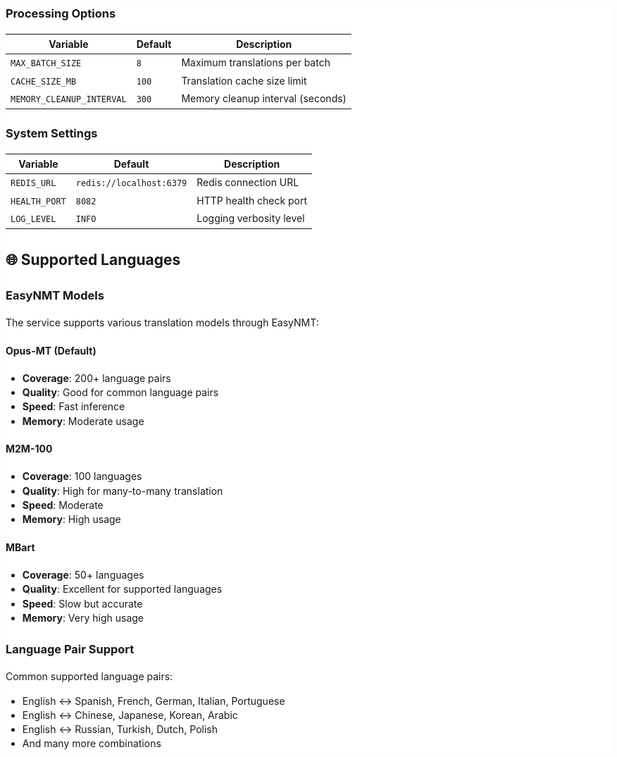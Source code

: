 ### Processing Options

| Variable | Default | Description |
|----------|---------|-------------|
| `MAX_BATCH_SIZE` | `8` | Maximum translations per batch |
| `CACHE_SIZE_MB` | `100` | Translation cache size limit |
| `MEMORY_CLEANUP_INTERVAL` | `300` | Memory cleanup interval (seconds) |

### System Settings

| Variable | Default | Description |
|----------|---------|-------------|
| `REDIS_URL` | `redis://localhost:6379` | Redis connection URL |
| `HEALTH_PORT` | `8082` | HTTP health check port |
| `LOG_LEVEL` | `INFO` | Logging verbosity level |

## 🌐 Supported Languages

### EasyNMT Models

The service supports various translation models through EasyNMT:

#### Opus-MT (Default)
- **Coverage**: 200+ language pairs
- **Quality**: Good for common language pairs
- **Speed**: Fast inference
- **Memory**: Moderate usage

#### M2M-100
- **Coverage**: 100 languages
- **Quality**: High for many-to-many translation
- **Speed**: Moderate
- **Memory**: High usage

#### MBart
- **Coverage**: 50+ languages
- **Quality**: Excellent for supported languages
- **Speed**: Slow but accurate
- **Memory**: Very high usage

### Language Pair Support

Common supported language pairs:
- English ↔ Spanish, French, German, Italian, Portuguese
- English ↔ Chinese, Japanese, Korean, Arabic
- English ↔ Russian, Turkish, Dutch, Polish
- And many more combinations
